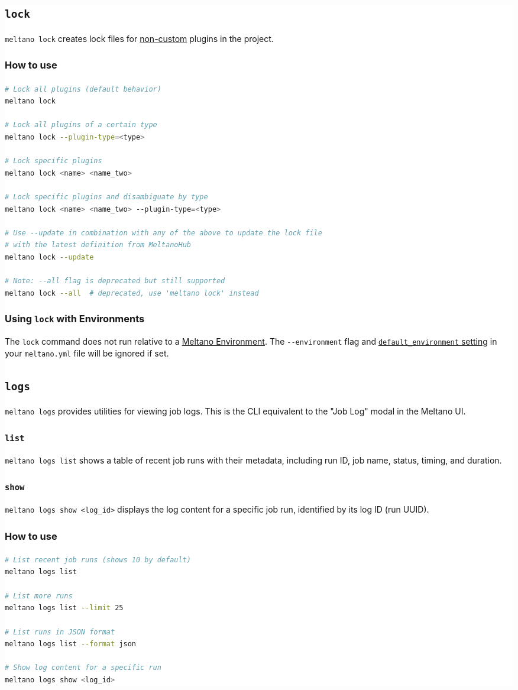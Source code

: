 ## `lock`

`meltano lock` creates lock files for [non-custom](/concepts/plugins#custom-plugins) plugins in the project.

### How to use

```bash
# Lock all plugins (default behavior)
meltano lock

# Lock all plugins of a certain type
meltano lock --plugin-type=<type>

# Lock specific plugins
meltano lock <name> <name_two>

# Lock specific plugins and disambiguate by type
meltano lock <name> <name_two> --plugin-type=<type>

# Use --update in combination with any of the above to update the lock file
# with the latest definition from MeltanoHub
meltano lock --update

# Note: --all flag is deprecated but still supported
meltano lock --all  # deprecated, use 'meltano lock' instead
```

### Using `lock` with Environments

The `lock` command does not run relative to a [Meltano Environment](https://docs.meltano.com/concepts/environments). The `--environment` flag and [`default_environment` setting](https://docs.meltano.com/concepts/environments#default-environments) in your `meltano.yml` file will be ignored if set.

## `logs`

`meltano logs` provides utilities for viewing job logs. This is the CLI equivalent to the "Job Log" modal in the Meltano UI.

### `list`

`meltano logs list` shows a table of recent job runs with their metadata, including run ID, job name, status, timing, and duration.

### `show`

`meltano logs show <log_id>` displays the log content for a specific job run, identified by its log ID (run UUID).

### How to use

```bash
# List recent job runs (shows 10 by default)
meltano logs list

# List more runs
meltano logs list --limit 25

# List runs in JSON format
meltano logs list --format json

# Show log content for a specific run
meltano logs show <log_id>

```